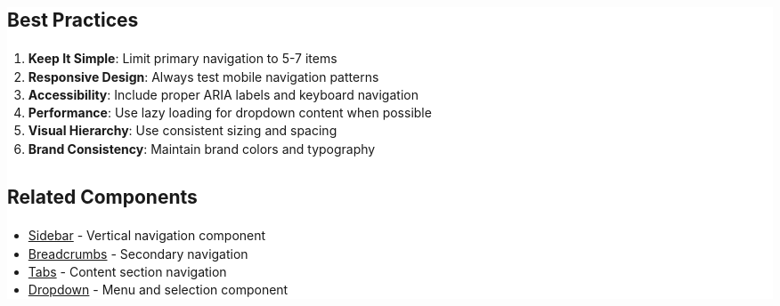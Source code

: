 ## Best Practices

1. **Keep It Simple**: Limit primary navigation to 5-7 items
2. **Responsive Design**: Always test mobile navigation patterns
3. **Accessibility**: Include proper ARIA labels and keyboard navigation
4. **Performance**: Use lazy loading for dropdown content when possible
5. **Visual Hierarchy**: Use consistent sizing and spacing
6. **Brand Consistency**: Maintain brand colors and typography

## Related Components

- [Sidebar](/components/sidebar) - Vertical navigation component
- [Breadcrumbs](/components/breadcrumbs) - Secondary navigation
- [Tabs](/components/tabs) - Content section navigation
- [Dropdown](/components/dropdown) - Menu and selection component
